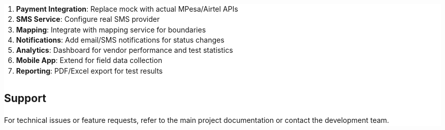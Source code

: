 1. **Payment Integration**: Replace mock with actual MPesa/Airtel APIs
2. **SMS Service**: Configure real SMS provider
3. **Mapping**: Integrate with mapping service for boundaries
4. **Notifications**: Add email/SMS notifications for status changes
5. **Analytics**: Dashboard for vendor performance and test statistics
6. **Mobile App**: Extend for field data collection
7. **Reporting**: PDF/Excel export for test results

## Support

For technical issues or feature requests, refer to the main project documentation or contact the development team.
